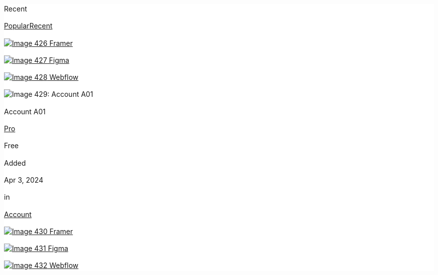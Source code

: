 Recent

[Popular](https://www.flowbase.co/wireframes?component-category=pricing%7Cheader&page=2#)[Recent](https://www.flowbase.co/wireframes?component-category=pricing%7Cheader&page=2#)

[![Image 426](https://cdn.prod.website-files.com/5beab1239ac88487c3a6608f/6528a93a8c8705e974cc9bc9_Platform%20Logo%20Framer.svg) Framer](https://www.flowbase.co/wireframes?component-category=pricing%7Cheader&page=2#)

[![Image 427](https://cdn.prod.website-files.com/5beab1239ac88487c3a6608f/64ce19f1090550f27adb7402_Figma%20Mark%20Small.svg) Figma](https://www.flowbase.co/wireframes?component-category=pricing%7Cheader&page=2#)

[![Image 428](https://cdn.prod.website-files.com/5beab1239ac88487c3a6608f/652d316bc2f3782031afb4fc_Webflow%20Logo.svg) Webflow](https://www.flowbase.co/wireframes?component-category=pricing%7Cheader&page=2#)

[](https://chalk-ui-cf.webflow.io/components/account#account-a1)

[](https://www.flowbase.co/wireframes?component-category=pricing%7Cheader&page=2#)[](https://www.flowbase.co/wireframes?component-category=pricing%7Cheader&page=2#)

[](https://www.flowbase.co/component/chalk-account-a1)

[](https://www.flowbase.co/component/chalk-account-a1)

![Image 429: Account A01 ](https://cdn.prod.website-files.com/5beab1239ac8840644a660b4/662493c724b7399b3e86b200_Account-A1.png)

Account A01

[Pro](https://www.flowbase.co/pro)

Free

Added

Apr 3, 2024

in

[Account](https://www.flowbase.co/component-category/account)

[![Image 430](https://cdn.prod.website-files.com/5beab1239ac88487c3a6608f/6528a93a8c8705e974cc9bc9_Platform%20Logo%20Framer.svg) Framer](https://www.flowbase.co/wireframes?component-category=pricing%7Cheader&page=2#)

[![Image 431](https://cdn.prod.website-files.com/5beab1239ac88487c3a6608f/64ce19f1090550f27adb7402_Figma%20Mark%20Small.svg) Figma](https://www.flowbase.co/wireframes?component-category=pricing%7Cheader&page=2#)

[![Image 432](https://cdn.prod.website-files.com/5beab1239ac88487c3a6608f/652d316bc2f3782031afb4fc_Webflow%20Logo.svg) Webflow](https://www.flowbase.co/wireframes?component-category=pricing%7Cheader&page=2#)

[](https://chalk-ui-cf.webflow.io/components/account#account-a2)

[](https://www.flowbase.co/wireframes?component-category=pricing%7Cheader&page=2#)[](https://www.flowbase.co/wireframes?component-category=pricing%7Cheader&page=2#)

[](https://www.flowbase.co/component/chalk-account-a2)
